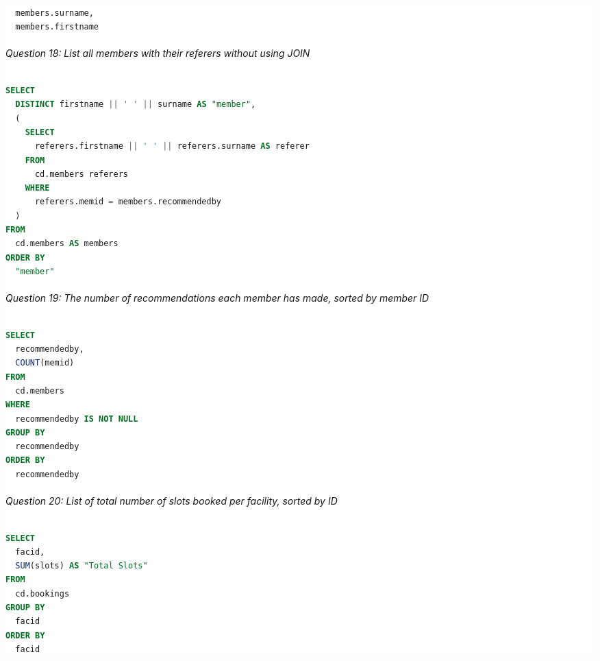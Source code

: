```SQL
  members.surname, 
  members.firstname
```
###### Question 18: List all members with their referers without using JOIN
```SQL
SELECT 
  DISTINCT firstname || ' ' || surname AS "member", 
  (
    SELECT 
      referers.firstname || ' ' || referers.surname AS referer 
    FROM 
      cd.members referers 
    WHERE 
      referers.memid = members.recommendedby
  ) 
FROM 
  cd.members AS members 
ORDER BY 
  "member"
```

###### Question 19: The number of recommendations each member has made, sorted by member ID
```SQL
SELECT 
  recommendedby, 
  COUNT(memid) 
FROM 
  cd.members 
WHERE 
  recommendedby IS NOT NULL 
GROUP BY 
  recommendedby 
ORDER BY 
  recommendedby
```

###### Question 20: List of total number of slots booked per facility, sorted by ID
``` SQL
SELECT 
  facid, 
  SUM(slots) AS "Total Slots" 
FROM 
  cd.bookings 
GROUP BY 
  facid 
ORDER BY 
  facid
```
